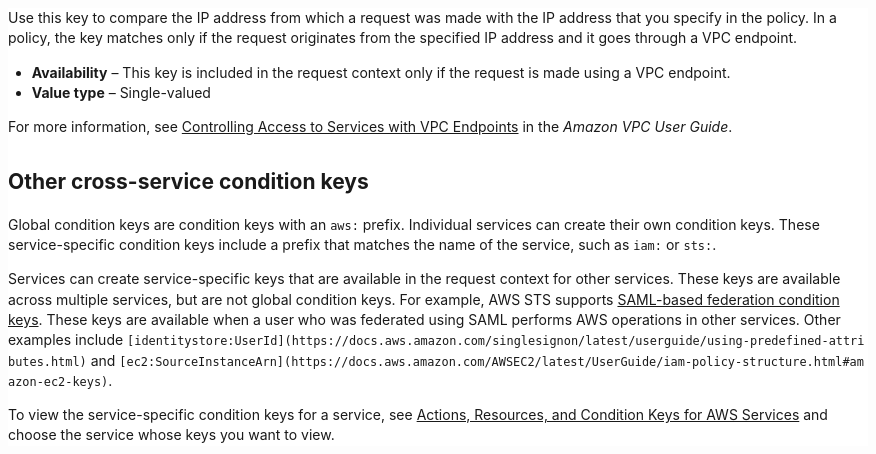 Use this key to compare the IP address from which a request was made with the IP address that you specify in the policy\. In a policy, the key matches only if the request originates from the specified IP address and it goes through a VPC endpoint\.
+ **Availability** – This key is included in the request context only if the request is made using a VPC endpoint\.
+ **Value type** – Single\-valued

For more information, see [Controlling Access to Services with VPC Endpoints](https://docs.aws.amazon.com/vpc/latest/userguide/vpc-endpoints-access.html) in the *Amazon VPC User Guide*\.

## Other cross\-service condition keys<a name="condition-keys-other"></a>

Global condition keys are condition keys with an `aws:` prefix\. Individual services can create their own condition keys\. These service\-specific condition keys include a prefix that matches the name of the service, such as `iam:` or `sts:`\.

Services can create service\-specific keys that are available in the request context for other services\. These keys are available across multiple services, but are not global condition keys\. For example, AWS STS supports [SAML\-based federation condition keys](reference_policies_iam-condition-keys.md#condition-keys-saml)\. These keys are available when a user who was federated using SAML performs AWS operations in other services\. Other examples include `[identitystore:UserId](https://docs.aws.amazon.com/singlesignon/latest/userguide/using-predefined-attributes.html)` and `[ec2:SourceInstanceArn](https://docs.aws.amazon.com/AWSEC2/latest/UserGuide/iam-policy-structure.html#amazon-ec2-keys)`\.

To view the service\-specific condition keys for a service, see [Actions, Resources, and Condition Keys for AWS Services](https://docs.aws.amazon.com/service-authorization/latest/reference/reference_policies_actions-resources-contextkeys.html) and choose the service whose keys you want to view\.